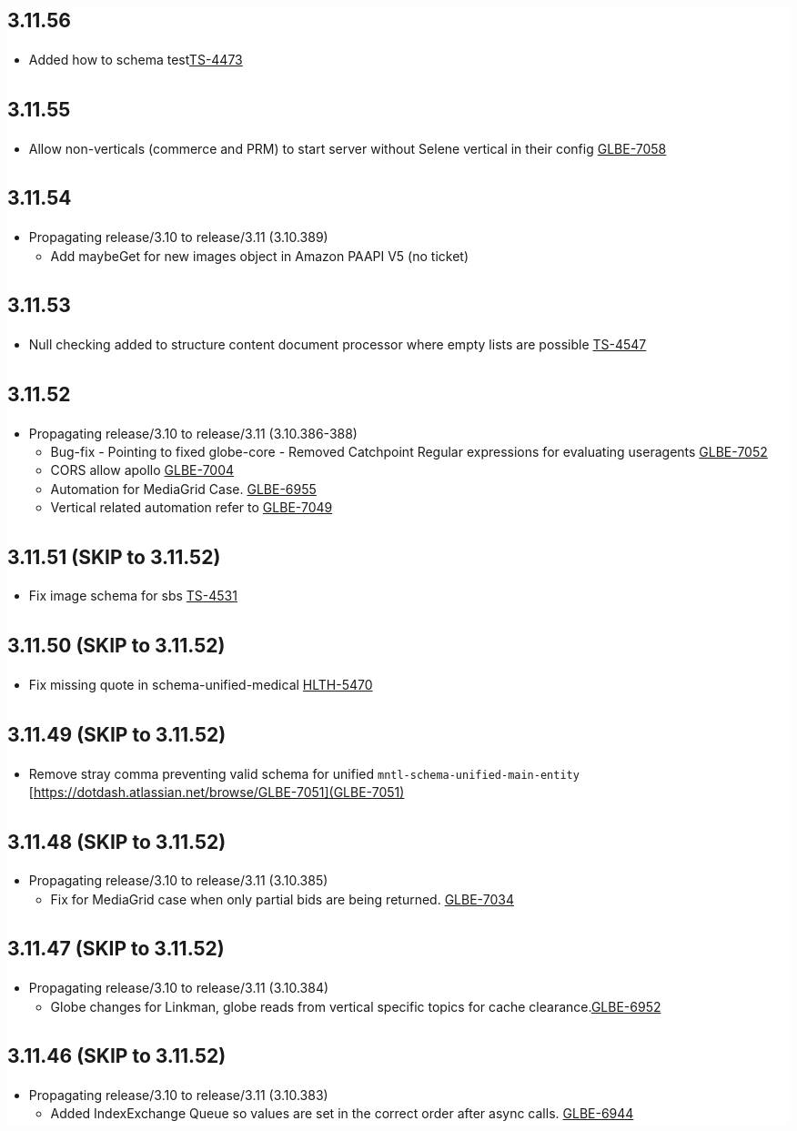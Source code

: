 ## 3.11.56
 - Added how to schema test[TS-4473](https://dotdash.atlassian.net/browse/TS-4473)

## 3.11.55
 - Allow non-verticals (commerce and PRM) to start server without Selene vertical in their config [GLBE-7058](https://dotdash.atlassian.net/browse/GLBE-7058)

## 3.11.54
 - Propagating release/3.10 to release/3.11 (3.10.389)
   - Add maybeGet for new images object in Amazon PAAPI V5 (no ticket)

## 3.11.53
 - Null checking added to structure content document processor where empty lists are possible [TS-4547](https://dotdash.atlassian.net/browse/TS-4547)

## 3.11.52
 - Propagating release/3.10 to release/3.11 (3.10.386-388)
   - Bug-fix - Pointing to fixed globe-core - Removed Catchpoint Regular expressions for evaluating useragents [GLBE-7052](https://dotdash.atlassian.net/browse/GLBE-7052)
   - CORS allow apollo [GLBE-7004](https://dotdash.atlassian.net/browse/GLBE-7004)
   - Automation for MediaGrid Case. [GLBE-6955](https://dotdash.atlassian.net/browse/GLBE-6955)
   - Vertical related automation refer to [GLBE-7049](https://dotdash.atlassian.net/browse/GLBE-7049)

## 3.11.51 (SKIP to 3.11.52)
 - Fix image schema for sbs [TS-4531](https://dotdash.atlassian.net/browse/TS-4531)

## 3.11.50 (SKIP to 3.11.52)
 - Fix missing quote in schema-unified-medical [HLTH-5470](https://dotdash.atlassian.net/browse/HLTH-5470)

## 3.11.49 (SKIP to 3.11.52)
 - Remove stray comma preventing valid schema for unified `mntl-schema-unified-main-entity` [https://dotdash.atlassian.net/browse/GLBE-7051](GLBE-7051)

## 3.11.48 (SKIP to 3.11.52)
 - Propagating release/3.10 to release/3.11 (3.10.385)
   - Fix for MediaGrid case when only partial bids are being returned. [GLBE-7034](https://dotdash.atlassian.net/browse/GLBE-7034)

## 3.11.47 (SKIP to 3.11.52)
 - Propagating release/3.10 to release/3.11 (3.10.384)
   - Globe changes for Linkman, globe reads from vertical specific topics for cache clearance.[GLBE-6952](https://dotdash.atlassian.net/browse/GLBE-6952)

## 3.11.46 (SKIP to 3.11.52)
 - Propagating release/3.10 to release/3.11 (3.10.383)
   - Added IndexExchange Queue so values are set in the correct order after async calls. [GLBE-6944](https://dotdash.atlassian.net/browse/GLBE-6944)
